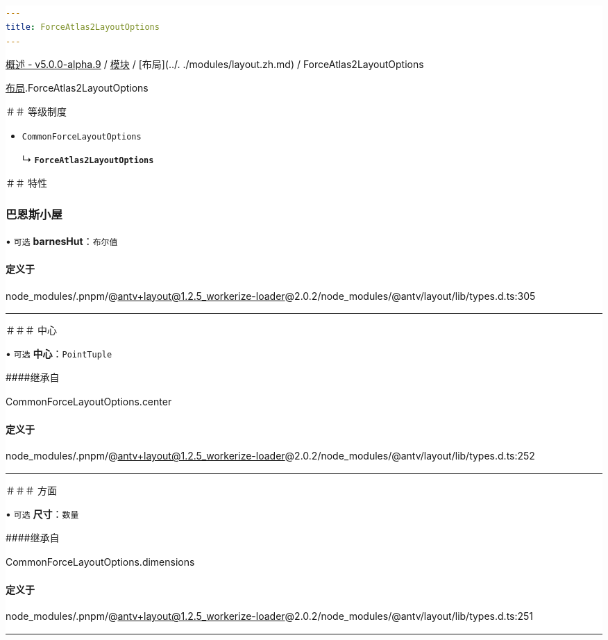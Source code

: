 ```yaml
---
title: ForceAtlas2LayoutOptions
---
```


[概述 - v5.0.0-alpha.9](../../README.zh.md) / [模块](../../modules.zh.md) / [布局](../. ./modules/layout.zh.md) / ForceAtlas2LayoutOptions 

 [布局](../../modules/layout.zh.md).ForceAtlas2LayoutOptions 

 ＃＃ 等级制度 

 - `CommonForceLayoutOptions` 

   ↳ **`ForceAtlas2LayoutOptions`** 

 ＃＃ 特性 

 ### 巴恩斯小屋 

 • `可选` **barnesHut**：`布尔值` 

 #### 定义于 

 node_modules/.pnpm/@antv+layout@1.2.5_workerize-loader@2.0.2/node_modules/@antv/layout/lib/types.d.ts:305 

 ___ 

 ＃＃＃ 中心 

 • `可选` **中心**：`PointTuple` 

 ####继承自 

 CommonForceLayoutOptions.center 

 #### 定义于 

 node_modules/.pnpm/@antv+layout@1.2.5_workerize-loader@2.0.2/node_modules/@antv/layout/lib/types.d.ts:252 

 ___ 

 ＃＃＃ 方面 

 • `可选` **尺寸**：`数量` 

 ####继承自 

 CommonForceLayoutOptions.dimensions 

 #### 定义于 

 node_modules/.pnpm/@antv+layout@1.2.5_workerize-loader@2.0.2/node_modules/@antv/layout/lib/types.d.ts:251 

 ___ 
